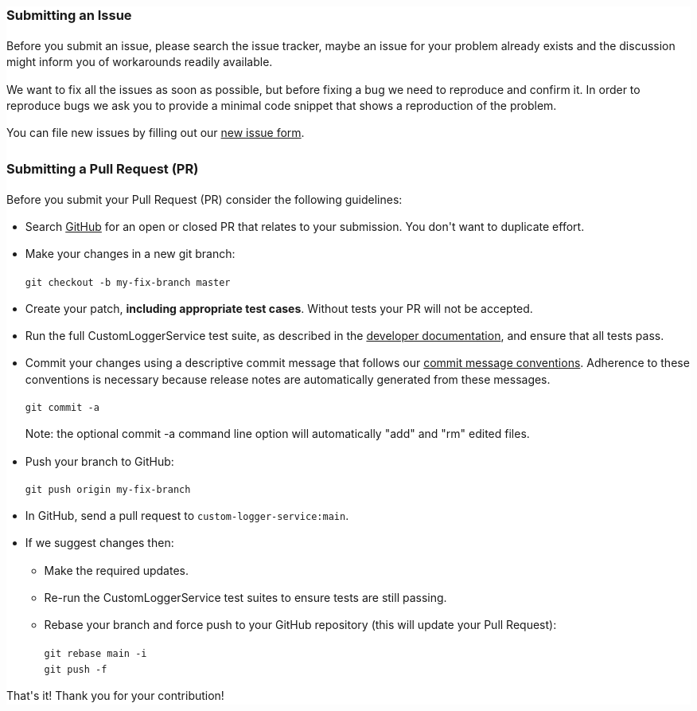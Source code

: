 ### <a name="submit-issue"></a> Submitting an Issue

Before you submit an issue, please search the issue tracker,
maybe an issue for your problem already exists and the discussion might inform you of workarounds readily available.

We want to fix all the issues as soon as possible, but before fixing a bug we need to reproduce and confirm it.
In order to reproduce bugs we ask you to provide a minimal code snippet that shows a reproduction of the problem.

You can file new issues by filling out our [new issue form](https://github.com/ialopezg/custom-logger-service/issues/new).

### <a name="submit-pr"></a> Submitting a Pull Request (PR)
Before you submit your Pull Request (PR) consider the following guidelines:

* Search [GitHub](https://github.com/ialopezg/custom-logger-service/pulls) for an open or closed PR
  that relates to your submission. You don't want to duplicate effort.
* Make your changes in a new git branch:

     ```shell
     git checkout -b my-fix-branch master
     ```

* Create your patch, **including appropriate test cases**. Without tests your PR will not be accepted.
* Run the full CustomLoggerService test suite, as described in the [developer documentation](DEVELOPER.md), and ensure that all tests pass.
* Commit your changes using a descriptive commit message that follows our [commit message conventions](#commit). Adherence to these conventions is necessary because release notes are automatically generated from these messages.

     ```shell
     git commit -a
     ```
  Note: the optional commit -a command line option will automatically "add" and "rm" edited files.

* Push your branch to GitHub:

    ```shell
    git push origin my-fix-branch
    ```

* In GitHub, send a pull request to `custom-logger-service:main`.
* If we suggest changes then:
  * Make the required updates.
  * Re-run the CustomLoggerService test suites to ensure tests are still passing.
  * Rebase your branch and force push to your GitHub repository (this will update your Pull Request):

    ```shell
    git rebase main -i
    git push -f
    ```

That's it! Thank you for your contribution!

